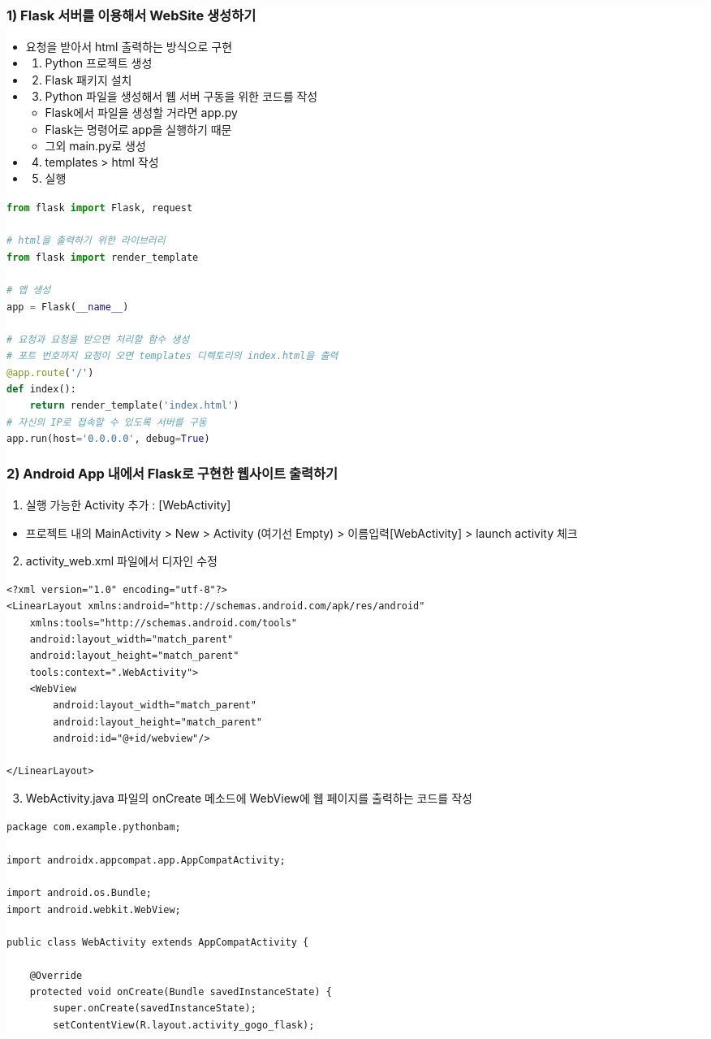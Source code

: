 ### 1) Flask 서버를 이용해서 WebSite 생성하기
- 요청을 받아서 html 출력하는 방식으로 구현
- 1. Python 프로젝트 생성
- 2. Flask 패키지 설치
- 3. Python 파일을 생성해서 웹 서버 구동을 위한 코드를 작성
	- Flask에서 파일을 생성할 거라면 app.py
	- Flask는 명령어로 app을 실행하기 때문
	- 그외 main.py로 생성
- 4. templates >  html 작성
- 5. 실행

```python
from flask import Flask, request

# html을 출력하기 위한 라이브러리
from flask import render_template

# 앱 생성
app = Flask(__name__)

# 요청과 요청을 받으면 처리할 함수 생성
# 포트 번호까지 요청이 오면 templates 디렉토리의 index.html을 출력
@app.route('/')
def index():
    return render_template('index.html')
# 자신의 IP로 접속할 수 있도록 서버를 구동
app.run(host='0.0.0.0', debug=True)
```

### 2) Android App 내에서 Flask로 구현한 웹사이트 출력하기
1. 실행 가능한 Activity 추가 : [WebActivity]
- 프로젝트 내의 MainActivity > New > Activity (여기선 Empty) > 이름입력[WebActivity] > launch activity 체크

2. activity_web.xml 파일에서 디자인 수정

```
<?xml version="1.0" encoding="utf-8"?>
<LinearLayout xmlns:android="http://schemas.android.com/apk/res/android"
    xmlns:tools="http://schemas.android.com/tools"
    android:layout_width="match_parent"
    android:layout_height="match_parent"
    tools:context=".WebActivity">
    <WebView
        android:layout_width="match_parent"
        android:layout_height="match_parent"
        android:id="@+id/webview"/>

</LinearLayout>
```

3. WebActivity.java 파일의 onCreate 메소드에 WebView에 웹 페이지를 출력하는 코드를 작성

```
package com.example.pythonbam;

import androidx.appcompat.app.AppCompatActivity;

import android.os.Bundle;
import android.webkit.WebView;

public class WebActivity extends AppCompatActivity {

    @Override
    protected void onCreate(Bundle savedInstanceState) {
        super.onCreate(savedInstanceState);
        setContentView(R.layout.activity_gogo_flask);
```